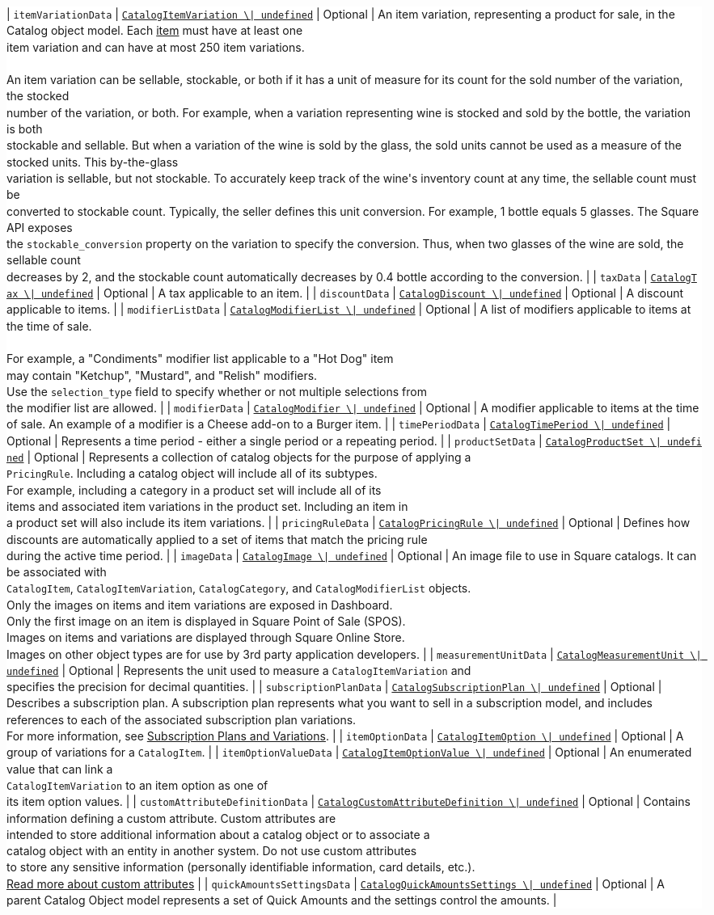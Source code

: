 | `itemVariationData` | [`CatalogItemVariation \| undefined`](../models/catalog-item-variation.md) | Optional | An item variation, representing a product for sale, in the Catalog object model. Each [item](../models/catalog-item.md) must have at least one<br/>item variation and can have at most 250 item variations.<br/><br/>An item variation can be sellable, stockable, or both if it has a unit of measure for its count for the sold number of the variation, the stocked<br/>number of the variation, or both. For example, when a variation representing wine is stocked and sold by the bottle, the variation is both<br/>stockable and sellable. But when a variation of the wine is sold by the glass, the sold units cannot be used as a measure of the stocked units. This by-the-glass<br/>variation is sellable, but not stockable. To accurately keep track of the wine's inventory count at any time, the sellable count must be<br/>converted to stockable count. Typically, the seller defines this unit conversion. For example, 1 bottle equals 5 glasses. The Square API exposes<br/>the `stockable_conversion` property on the variation to specify the conversion. Thus, when two glasses of the wine are sold, the sellable count<br/>decreases by 2, and the stockable count automatically decreases by 0.4 bottle according to the conversion. |
| `taxData` | [`CatalogTax \| undefined`](../models/catalog-tax.md) | Optional | A tax applicable to an item. |
| `discountData` | [`CatalogDiscount \| undefined`](../models/catalog-discount.md) | Optional | A discount applicable to items. |
| `modifierListData` | [`CatalogModifierList \| undefined`](../models/catalog-modifier-list.md) | Optional | A list of modifiers applicable to items at the time of sale.<br/><br/>For example, a "Condiments" modifier list applicable to a "Hot Dog" item<br/>may contain "Ketchup", "Mustard", and "Relish" modifiers.<br/>Use the `selection_type` field to specify whether or not multiple selections from<br/>the modifier list are allowed. |
| `modifierData` | [`CatalogModifier \| undefined`](../models/catalog-modifier.md) | Optional | A modifier applicable to items at the time of sale. An example of a modifier is a Cheese add-on to a Burger item. |
| `timePeriodData` | [`CatalogTimePeriod \| undefined`](../models/catalog-time-period.md) | Optional | Represents a time period - either a single period or a repeating period. |
| `productSetData` | [`CatalogProductSet \| undefined`](../models/catalog-product-set.md) | Optional | Represents a collection of catalog objects for the purpose of applying a<br/>`PricingRule`. Including a catalog object will include all of its subtypes.<br/>For example, including a category in a product set will include all of its<br/>items and associated item variations in the product set. Including an item in<br/>a product set will also include its item variations. |
| `pricingRuleData` | [`CatalogPricingRule \| undefined`](../models/catalog-pricing-rule.md) | Optional | Defines how discounts are automatically applied to a set of items that match the pricing rule<br/>during the active time period. |
| `imageData` | [`CatalogImage \| undefined`](../models/catalog-image.md) | Optional | An image file to use in Square catalogs. It can be associated with<br/>`CatalogItem`, `CatalogItemVariation`, `CatalogCategory`, and `CatalogModifierList` objects.<br/>Only the images on items and item variations are exposed in Dashboard.<br/>Only the first image on an item is displayed in Square Point of Sale (SPOS).<br/>Images on items and variations are displayed through Square Online Store.<br/>Images on other object types are for use by 3rd party application developers. |
| `measurementUnitData` | [`CatalogMeasurementUnit \| undefined`](../models/catalog-measurement-unit.md) | Optional | Represents the unit used to measure a `CatalogItemVariation` and<br/>specifies the precision for decimal quantities. |
| `subscriptionPlanData` | [`CatalogSubscriptionPlan \| undefined`](../models/catalog-subscription-plan.md) | Optional | Describes a subscription plan. A subscription plan represents what you want to sell in a subscription model, and includes references to each of the associated subscription plan variations.<br/>For more information, see [Subscription Plans and Variations](https://developer.squareup.com/docs/subscriptions-api/plans-and-variations). |
| `itemOptionData` | [`CatalogItemOption \| undefined`](../models/catalog-item-option.md) | Optional | A group of variations for a `CatalogItem`. |
| `itemOptionValueData` | [`CatalogItemOptionValue \| undefined`](../models/catalog-item-option-value.md) | Optional | An enumerated value that can link a<br/>`CatalogItemVariation` to an item option as one of<br/>its item option values. |
| `customAttributeDefinitionData` | [`CatalogCustomAttributeDefinition \| undefined`](../models/catalog-custom-attribute-definition.md) | Optional | Contains information defining a custom attribute. Custom attributes are<br/>intended to store additional information about a catalog object or to associate a<br/>catalog object with an entity in another system. Do not use custom attributes<br/>to store any sensitive information (personally identifiable information, card details, etc.).<br/>[Read more about custom attributes](https://developer.squareup.com/docs/catalog-api/add-custom-attributes) |
| `quickAmountsSettingsData` | [`CatalogQuickAmountsSettings \| undefined`](../models/catalog-quick-amounts-settings.md) | Optional | A parent Catalog Object model represents a set of Quick Amounts and the settings control the amounts. |